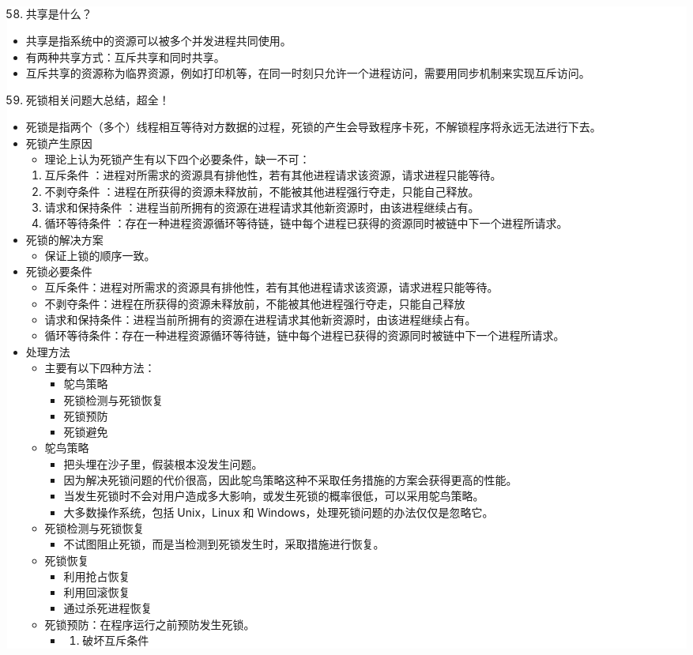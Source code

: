 58. 共享是什么？
- 共享是指系统中的资源可以被多个并发进程共同使用。
- 有两种共享方式：互斥共享和同时共享。
- 互斥共享的资源称为临界资源，例如打印机等，在同一时刻只允许一个进程访问，需要用同步机制来实现互斥访问。

59. 死锁相关问题大总结，超全！
- 死锁是指两个（多个）线程相互等待对方数据的过程，死锁的产生会导致程序卡死，不解锁程序将永远无法进行下去。
- 死锁产生原因
    - 理论上认为死锁产生有以下四个必要条件，缺一不可：
    1. 互斥条件 ：进程对所需求的资源具有排他性，若有其他进程请求该资源，请求进程只能等待。
    2. 不剥夺条件 ：进程在所获得的资源未释放前，不能被其他进程强行夺走，只能自己释放。
    3. 请求和保持条件 ：进程当前所拥有的资源在进程请求其他新资源时，由该进程继续占有。
    4. 循环等待条件 ：存在一种进程资源循环等待链，链中每个进程已获得的资源同时被链中下一个进程所请求。
- 死锁的解决方案
    - 保证上锁的顺序一致。
- 死锁必要条件
    - 互斥条件：进程对所需求的资源具有排他性，若有其他进程请求该资源，请求进程只能等待。
    - 不剥夺条件：进程在所获得的资源未释放前，不能被其他进程强行夺走，只能自己释放
    - 请求和保持条件：进程当前所拥有的资源在进程请求其他新资源时，由该进程继续占有。
    - 循环等待条件：存在一种进程资源循环等待链，链中每个进程已获得的资源同时被链中下一个进程所请求。
- 处理方法
    - 主要有以下四种方法：
        - 鸵鸟策略
        - 死锁检测与死锁恢复
        - 死锁预防
        - 死锁避免
    - 鸵鸟策略
        - 把头埋在沙子里，假装根本没发生问题。
        - 因为解决死锁问题的代价很高，因此鸵鸟策略这种不采取任务措施的方案会获得更高的性能。
        - 当发生死锁时不会对用户造成多大影响，或发生死锁的概率很低，可以采用鸵鸟策略。
        - 大多数操作系统，包括 Unix，Linux 和 Windows，处理死锁问题的办法仅仅是忽略它。
    - 死锁检测与死锁恢复
        - 不试图阻止死锁，而是当检测到死锁发生时，采取措施进行恢复。
    - 死锁恢复
        - 利用抢占恢复
        - 利用回滚恢复
        - 通过杀死进程恢复
    - 死锁预防：在程序运行之前预防发生死锁。
        - 1. 破坏互斥条件
